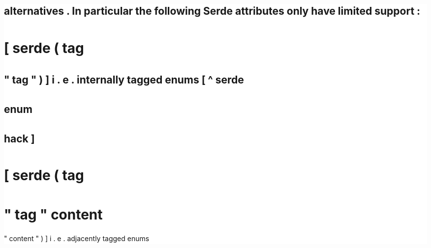 alternatives
.
In
particular
the
following
Serde
attributes
only
have
limited
support
:
-
#
[
serde
(
tag
=
"
tag
"
)
]
i
.
e
.
internally
tagged
enums
[
^
serde
-
enum
-
hack
]
-
#
[
serde
(
tag
=
"
tag
"
content
=
"
content
"
)
]
i
.
e
.
adjacently
tagged
enums